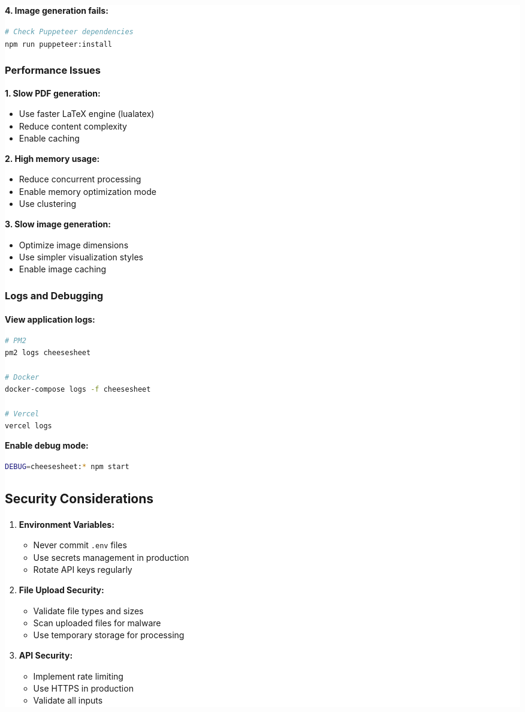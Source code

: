 **4. Image generation fails:**
```bash
# Check Puppeteer dependencies
npm run puppeteer:install
```

### Performance Issues

**1. Slow PDF generation:**
- Use faster LaTeX engine (lualatex)
- Reduce content complexity
- Enable caching

**2. High memory usage:**
- Reduce concurrent processing
- Enable memory optimization mode
- Use clustering

**3. Slow image generation:**
- Optimize image dimensions
- Use simpler visualization styles
- Enable image caching

### Logs and Debugging

**View application logs:**
```bash
# PM2
pm2 logs cheesesheet

# Docker
docker-compose logs -f cheesesheet

# Vercel
vercel logs
```

**Enable debug mode:**
```bash
DEBUG=cheesesheet:* npm start
```

## Security Considerations

1. **Environment Variables:**
   - Never commit `.env` files
   - Use secrets management in production
   - Rotate API keys regularly

2. **File Upload Security:**
   - Validate file types and sizes
   - Scan uploaded files for malware
   - Use temporary storage for processing

3. **API Security:**
   - Implement rate limiting
   - Use HTTPS in production
   - Validate all inputs
